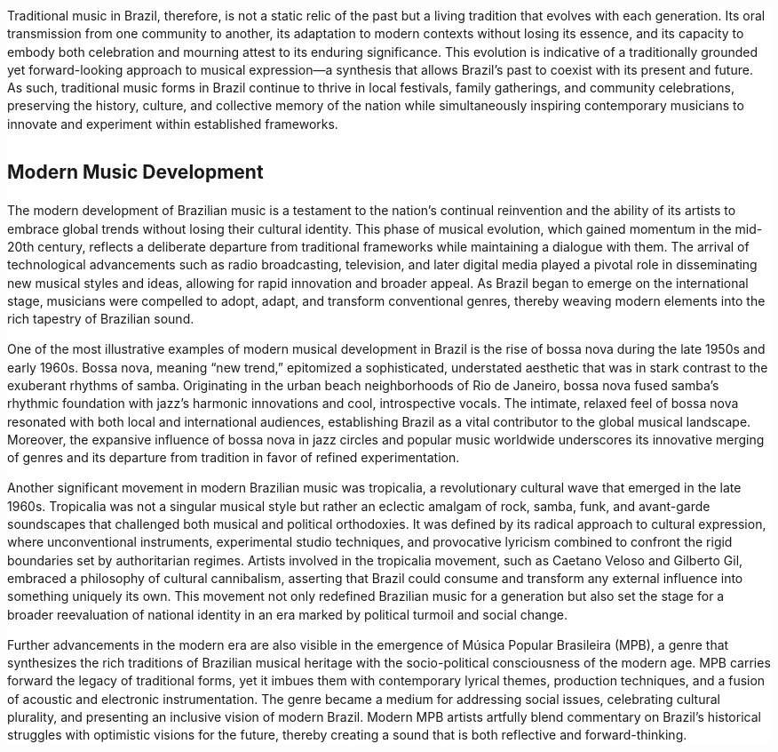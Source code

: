 Traditional music in Brazil, therefore, is not a static relic of the past but a living tradition that evolves with each generation. Its oral transmission from one community to another, its adaptation to modern contexts without losing its essence, and its capacity to embody both celebration and mourning attest to its enduring significance. This evolution is indicative of a traditionally grounded yet forward-looking approach to musical expression—a synthesis that allows Brazil’s past to coexist with its present and future. As such, traditional music forms in Brazil continue to thrive in local festivals, family gatherings, and community celebrations, preserving the history, culture, and collective memory of the nation while simultaneously inspiring contemporary musicians to innovate and experiment within established frameworks.


## Modern Music Development

The modern development of Brazilian music is a testament to the nation’s continual reinvention and the ability of its artists to embrace global trends without losing their cultural identity. This phase of musical evolution, which gained momentum in the mid-20th century, reflects a deliberate departure from traditional frameworks while maintaining a dialogue with them. The arrival of technological advancements such as radio broadcasting, television, and later digital media played a pivotal role in disseminating new musical styles and ideas, allowing for rapid innovation and broader appeal. As Brazil began to emerge on the international stage, musicians were compelled to adopt, adapt, and transform conventional genres, thereby weaving modern elements into the rich tapestry of Brazilian sound.  

One of the most illustrative examples of modern musical development in Brazil is the rise of bossa nova during the late 1950s and early 1960s. Bossa nova, meaning “new trend,” epitomized a sophisticated, understated aesthetic that was in stark contrast to the exuberant rhythms of samba. Originating in the urban beach neighborhoods of Rio de Janeiro, bossa nova fused samba’s rhythmic foundation with jazz’s harmonic innovations and cool, introspective vocals. The intimate, relaxed feel of bossa nova resonated with both local and international audiences, establishing Brazil as a vital contributor to the global musical landscape. Moreover, the expansive influence of bossa nova in jazz circles and popular music worldwide underscores its innovative merging of genres and its departure from tradition in favor of refined experimentation.  

Another significant movement in modern Brazilian music was tropicalia, a revolutionary cultural wave that emerged in the late 1960s. Tropicalia was not a singular musical style but rather an eclectic amalgam of rock, samba, funk, and avant-garde soundscapes that challenged both musical and political orthodoxies. It was defined by its radical approach to cultural expression, where unconventional instruments, experimental studio techniques, and provocative lyricism combined to confront the rigid boundaries set by authoritarian regimes. Artists involved in the tropicalia movement, such as Caetano Veloso and Gilberto Gil, embraced a philosophy of cultural cannibalism, asserting that Brazil could consume and transform any external influence into something uniquely its own. This movement not only redefined Brazilian music for a generation but also set the stage for a broader reevaluation of national identity in an era marked by political turmoil and social change.  

Further advancements in the modern era are also visible in the emergence of Música Popular Brasileira (MPB), a genre that synthesizes the rich traditions of Brazilian musical heritage with the socio-political consciousness of the modern age. MPB carries forward the legacy of traditional forms, yet it imbues them with contemporary lyrical themes, production techniques, and a fusion of acoustic and electronic instrumentation. The genre became a medium for addressing social issues, celebrating cultural plurality, and presenting an inclusive vision of modern Brazil. Modern MPB artists artfully blend commentary on Brazil’s historical struggles with optimistic visions for the future, thereby creating a sound that is both reflective and forward-thinking.  
